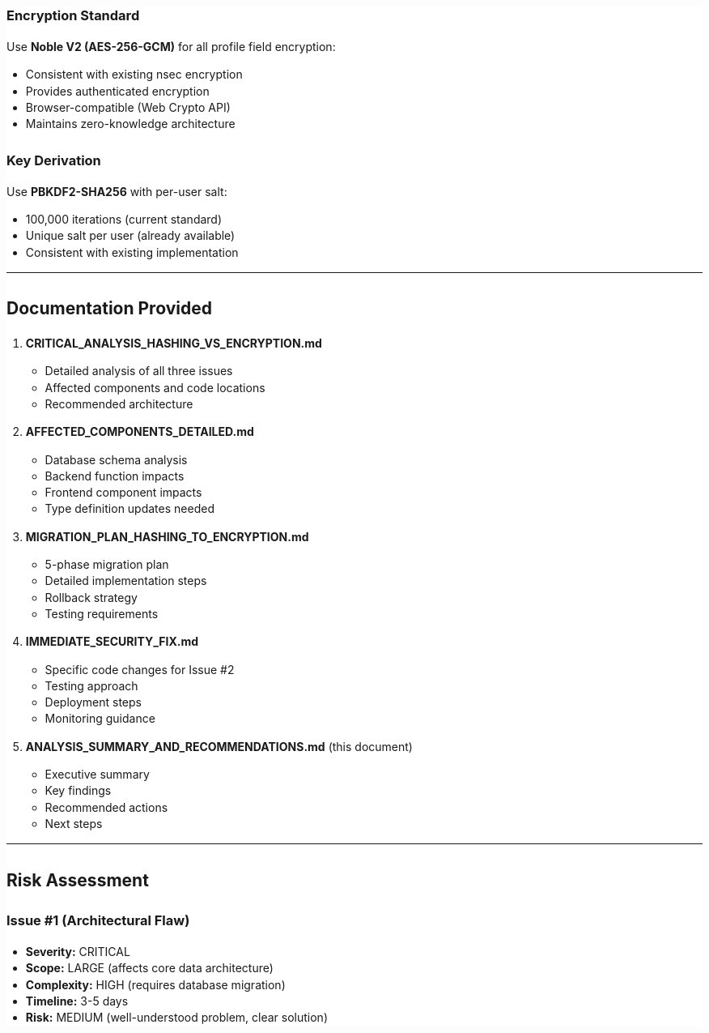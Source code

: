 ### Encryption Standard

Use **Noble V2 (AES-256-GCM)** for all profile field encryption:
- Consistent with existing nsec encryption
- Provides authenticated encryption
- Browser-compatible (Web Crypto API)
- Maintains zero-knowledge architecture

### Key Derivation

Use **PBKDF2-SHA256** with per-user salt:
- 100,000 iterations (current standard)
- Unique salt per user (already available)
- Consistent with existing implementation

---

## Documentation Provided

1. **CRITICAL_ANALYSIS_HASHING_VS_ENCRYPTION.md**
   - Detailed analysis of all three issues
   - Affected components and code locations
   - Recommended architecture

2. **AFFECTED_COMPONENTS_DETAILED.md**
   - Database schema analysis
   - Backend function impacts
   - Frontend component impacts
   - Type definition updates needed

3. **MIGRATION_PLAN_HASHING_TO_ENCRYPTION.md**
   - 5-phase migration plan
   - Detailed implementation steps
   - Rollback strategy
   - Testing requirements

4. **IMMEDIATE_SECURITY_FIX.md**
   - Specific code changes for Issue #2
   - Testing approach
   - Deployment steps
   - Monitoring guidance

5. **ANALYSIS_SUMMARY_AND_RECOMMENDATIONS.md** (this document)
   - Executive summary
   - Key findings
   - Recommended actions
   - Next steps

---

## Risk Assessment

### Issue #1 (Architectural Flaw)
- **Severity:** CRITICAL
- **Scope:** LARGE (affects core data architecture)
- **Complexity:** HIGH (requires database migration)
- **Timeline:** 3-5 days
- **Risk:** MEDIUM (well-understood problem, clear solution)
